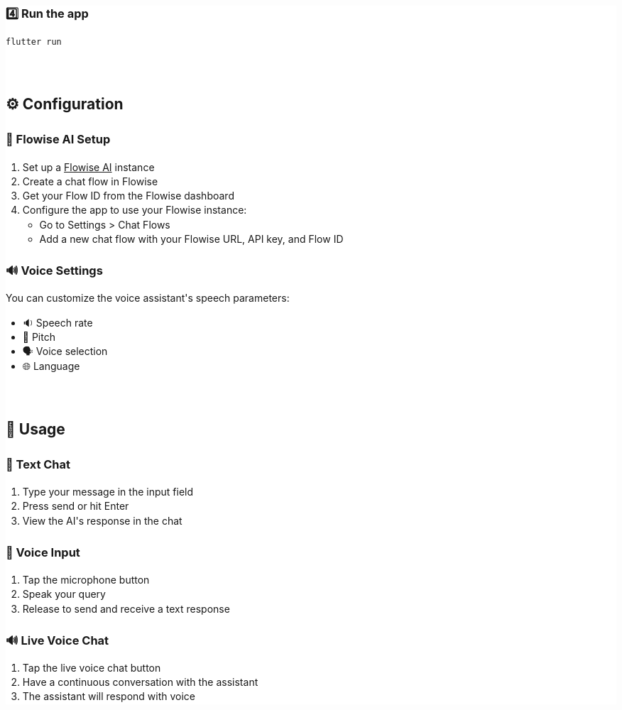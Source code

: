 ### 4️⃣ Run the app

```bash
flutter run
```

</div>

<br>

## ⚙️ Configuration

<div align="left">

### 🤖 Flowise AI Setup

1. Set up a [Flowise AI](https://github.com/FlowiseAI/Flowise) instance
2. Create a chat flow in Flowise
3. Get your Flow ID from the Flowise dashboard
4. Configure the app to use your Flowise instance:
   - Go to Settings > Chat Flows
   - Add a new chat flow with your Flowise URL, API key, and Flow ID

### 🔊 Voice Settings

You can customize the voice assistant's speech parameters:
- 🔉 Speech rate
- 🎵 Pitch
- 🗣️ Voice selection
- 🌐 Language

</div>

<br>

## 📱 Usage

<div align="left">

### 💬 Text Chat
1. Type your message in the input field
2. Press send or hit Enter
3. View the AI's response in the chat

### 🎤 Voice Input
1. Tap the microphone button
2. Speak your query
3. Release to send and receive a text response

### 🔊 Live Voice Chat
1. Tap the live voice chat button
2. Have a continuous conversation with the assistant
3. The assistant will respond with voice
